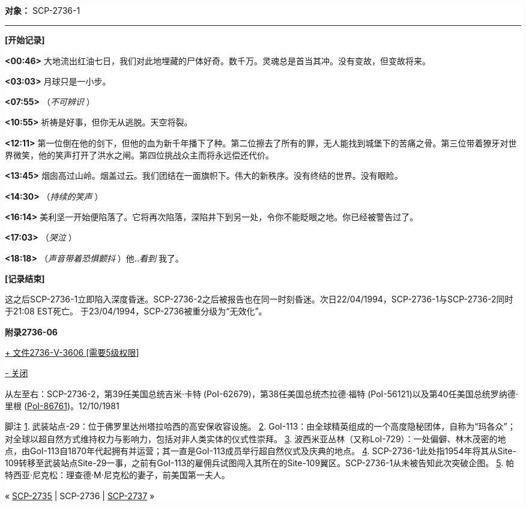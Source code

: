 **对象：** SCP-2736-1


---

**[开始记录]** 

**<00:46>**  大地流出红油七日，我们对此地埋藏的尸体好奇。数千万。灵魂总是首当其冲。没有变故，但变故将来。

**<03:03>**  月球只是一小步。

**<07:55>** （*不可辨识* ）

**<10:55>**  祈祷是好事，但你无从逃脱。天空将裂。

**<12:11>**  第一位倒在他的剑下，但他的血为新千年播下了种。第二位擦去了所有的罪，无人能找到城堡下的苦痛之骨。第三位带着獠牙对世界微笑，他的笑声打开了洪水之闸。第四位挑战众主而将永远偿还代价。

**<13:45>**  烟囱高过山岭。烟盖过云。我们团结在一面旗帜下。伟大的新秩序。没有终结的世界。没有眼睑。

**<14:30>** （*持续的笑声* ）

**<16:14>**  美利坚一开始便陷落了。它将再次陷落，深陷井下到另一处，令你不能眨眼之地。你已经被警告过了。

**<17:03>** （*哭泣* ）

**<18:18>** （*声音带着恐惧颤抖* ）他..*看到* 我了。

**[记录结束]** 





这之后SCP-2736-1立即陷入深度昏迷。SCP-2736-2之后被报告也在同一时刻昏迷。次日22/04/1994，SCP-2736-1与SCP-2736-2同时于21:08 EST死亡。
于23/04/1994，SCP-2736被重分级为“无效化”。

**附录2736-06** 


<a shape='rect' class='collapsible-block-link' href='javascript:;'>+&#160;&#25991;&#20214;2736-V-3606&#160;[&#38656;&#35201;5&#32423;&#26435;&#38480;]</a>

<a shape='rect' class='collapsible-block-link' href='javascript:;'>-&#160;&#20851;&#38381;</a>



从左至右：SCP-2736-2，第39任美国总统吉米·卡特 (PoI-62679)，第38任美国总统杰拉德·福特 (PoI-56121)以及第40任美国总统罗纳德·里根 ([PoI-86761](http://scp-wiki-cn.wikidot.com/scp-1981))。12/10/1981







脚注
<a shape='rect' href='javascript:;' onclick='WIKIDOT.page.utils.scrollToReference(&apos;footnoteref-1&apos;)'>1</a>. 武装站点-29：位于佛罗里达州塔拉哈西的高安保收容设施。
<a shape='rect' href='javascript:;' onclick='WIKIDOT.page.utils.scrollToReference(&apos;footnoteref-2&apos;)'>2</a>. GoI-113：由全球精英组成的一个高度隐秘团体，自称为“玛各众”；对全球以超自然方式维持权力与影响力，包括对非人类实体的仪式性崇拜。
<a shape='rect' href='javascript:;' onclick='WIKIDOT.page.utils.scrollToReference(&apos;footnoteref-3&apos;)'>3</a>. 波西米亚丛林（又称LoI-729）：一处偏僻、林木茂密的地点，由GoI-113自1870年代起拥有并运营；其一直是GoI-113成员举行超自然仪式及庆典的地点。
<a shape='rect' href='javascript:;' onclick='WIKIDOT.page.utils.scrollToReference(&apos;footnoteref-4&apos;)'>4</a>. SCP-2736-1此处指1954年将其从Site-109转移至武装站点Site-29一事，之前有GoI-113的雇佣兵试图闯入其所在的Site-109翼区。SCP-2736-1从未被告知此次突破企图。
<a shape='rect' href='javascript:;' onclick='WIKIDOT.page.utils.scrollToReference(&apos;footnoteref-5&apos;)'>5</a>. 帕特西亚·尼克松：理查德·M·尼克松的妻子，前美国第一夫人。



« [SCP-2735](/scp-2735) | SCP-2736 | [SCP-2737](/scp-2737) »





                    